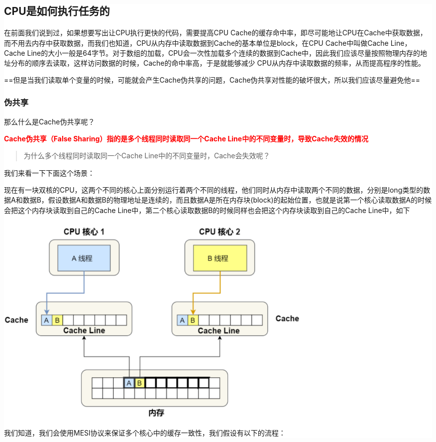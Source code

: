 ## CPU是如何执行任务的

 在前面我们说到过，如果想要写出让CPU执行更快的代码，需要提高CPU Cache的缓存命中率，即尽可能地让CPU在Cache中获取数据，而不用去内存中获取数据，而我们也知道，CPU从内存中读取数据到Cache的基本单位是block，在CPU Cache中叫做Cache Line，Cache Line的大小一般是64字节。对于数组的加载，CPU会一次性加载多个连续的数据到Cache中，因此我们应该尽量按照物理内存的地址分布的顺序去读取，这样访问数据的时候，Cache的命中率高，于是就能够减少 CPU从内存中读取数据的频率，从而提高程序的性能。

==但是当我们读取单个变量的时候，可能就会产生Cache伪共享的问题，Cache伪共享对性能的破坏很大，所以我们应该尽量避免他==



### 伪共享

那么什么是Cache伪共享呢？

**<font color=red>Cache伪共享（False Sharing）指的是多个线程同时读取同一个Cache Line中的不同变量时，导致Cache失效的情况</font>**

> 为什么多个线程同时读取同一个Cache Line中的不同变量时，Cache会失效呢？

我们来看一下下面这个场景：

现在有一块双核的CPU，这两个不同的核心上面分别运行着两个不同的线程，他们同时从内存中读取两个不同的数据，分别是long类型的数据A和数据B，假设数据A和数据B的物理地址是连续的，而且数据A是所在内存块(block)的起始位置，也就是说第一个核心读取数据A的时候会把这个内存块读取到自己的Cache Line中，第二个核心读取数据B的时候同样也会把这个内存块读取到自己的Cache Line中，如下

<img src="../../image/OperationSystem/image-20211116141256548.png" alt="image-20211116141256548" style="zoom:67%;" />

我们知道，我们会使用MESI协议来保证多个核心中的缓存一致性，我们假设有以下的流程：
